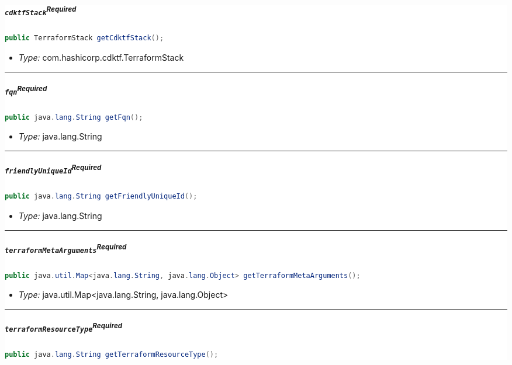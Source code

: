 ##### `cdktfStack`<sup>Required</sup> <a name="cdktfStack" id="@cdktf/provider-azurerm.mobileNetworkPacketCoreDataPlane.MobileNetworkPacketCoreDataPlane.property.cdktfStack"></a>

```java
public TerraformStack getCdktfStack();
```

- *Type:* com.hashicorp.cdktf.TerraformStack

---

##### `fqn`<sup>Required</sup> <a name="fqn" id="@cdktf/provider-azurerm.mobileNetworkPacketCoreDataPlane.MobileNetworkPacketCoreDataPlane.property.fqn"></a>

```java
public java.lang.String getFqn();
```

- *Type:* java.lang.String

---

##### `friendlyUniqueId`<sup>Required</sup> <a name="friendlyUniqueId" id="@cdktf/provider-azurerm.mobileNetworkPacketCoreDataPlane.MobileNetworkPacketCoreDataPlane.property.friendlyUniqueId"></a>

```java
public java.lang.String getFriendlyUniqueId();
```

- *Type:* java.lang.String

---

##### `terraformMetaArguments`<sup>Required</sup> <a name="terraformMetaArguments" id="@cdktf/provider-azurerm.mobileNetworkPacketCoreDataPlane.MobileNetworkPacketCoreDataPlane.property.terraformMetaArguments"></a>

```java
public java.util.Map<java.lang.String, java.lang.Object> getTerraformMetaArguments();
```

- *Type:* java.util.Map<java.lang.String, java.lang.Object>

---

##### `terraformResourceType`<sup>Required</sup> <a name="terraformResourceType" id="@cdktf/provider-azurerm.mobileNetworkPacketCoreDataPlane.MobileNetworkPacketCoreDataPlane.property.terraformResourceType"></a>

```java
public java.lang.String getTerraformResourceType();
```
